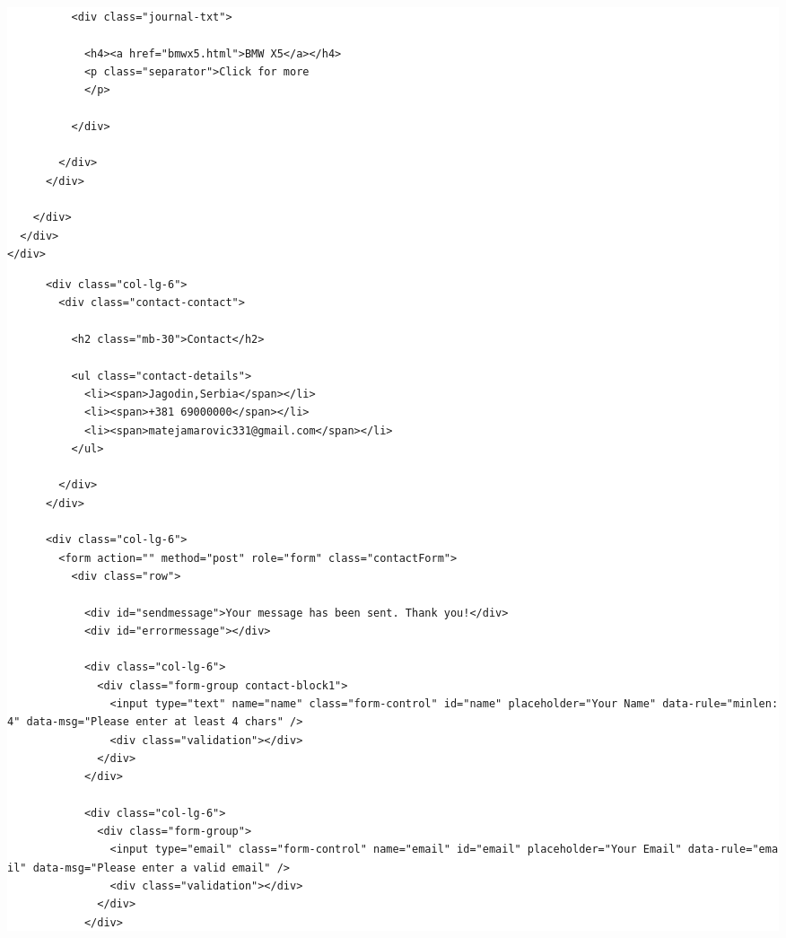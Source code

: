               <div class="journal-txt">

                <h4><a href="bmwx5.html">BMW X5</a></h4>
                <p class="separator">Click for more 
                </p>

              </div>

            </div>
          </div>

        </div>
      </div>
    </div>

  </div>
  


  
  <div id="contact" class="paddsection">
    <div class="container">
      <div class="contact-block1">
        <div class="row">

          <div class="col-lg-6">
            <div class="contact-contact">

              <h2 class="mb-30">Contact</h2>

              <ul class="contact-details">
                <li><span>Jagodin,Serbia</span></li>
                <li><span>+381 69000000</span></li>
                <li><span>matejamarovic331@gmail.com</span></li>
              </ul>

            </div>
          </div>

          <div class="col-lg-6">
            <form action="" method="post" role="form" class="contactForm">
              <div class="row">

                <div id="sendmessage">Your message has been sent. Thank you!</div>
                <div id="errormessage"></div>

                <div class="col-lg-6">
                  <div class="form-group contact-block1">
                    <input type="text" name="name" class="form-control" id="name" placeholder="Your Name" data-rule="minlen:4" data-msg="Please enter at least 4 chars" />
                    <div class="validation"></div>
                  </div>
                </div>

                <div class="col-lg-6">
                  <div class="form-group">
                    <input type="email" class="form-control" name="email" id="email" placeholder="Your Email" data-rule="email" data-msg="Please enter a valid email" />
                    <div class="validation"></div>
                  </div>
                </div>

